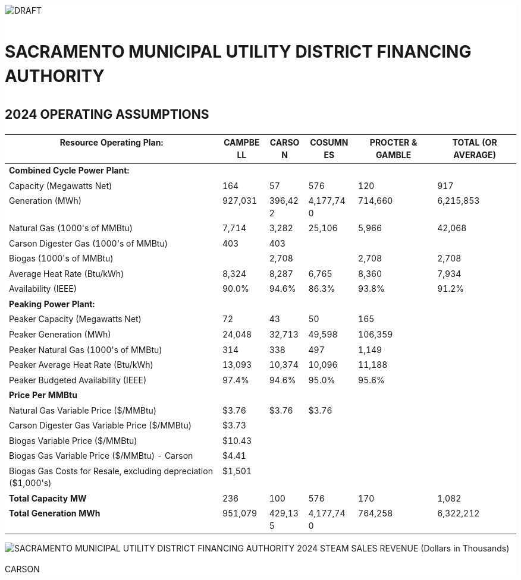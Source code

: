 ![DRAFT](https://via.placeholder.com/150)

# SACRAMENTO MUNICIPAL UTILITY DISTRICT FINANCING AUTHORITY  
## 2024 OPERATING ASSUMPTIONS

| Resource Operating Plan: | CAMPBELL | CARSON | COSUMNES | PROCTER & GAMBLE | TOTAL (OR AVERAGE) |
|--------------------------|----------|--------|----------|------------------|---------------------|
| **Combined Cycle Power Plant:** |          |        |          |                  |                     |
| Capacity (Megawatts Net) | 164      | 57     | 576      | 120              | 917                 |
| Generation (MWh)         | 927,031  | 396,422| 4,177,740| 714,660          | 6,215,853           |
| Natural Gas (1000's of MMBtu) | 7,714  | 3,282  | 25,106   | 5,966            | 42,068              |
| Carson Digester Gas (1000's of MMBtu) | 403 | 403    |          |                  |                     |
| Biogas (1000's of MMBtu) |          | 2,708  |          | 2,708            | 2,708               |
| Average Heat Rate (Btu/kWh) | 8,324  | 8,287  | 6,765    | 8,360            | 7,934               |
| Availability (IEEE)      | 90.0%    | 94.6%  | 86.3%    | 93.8%            | 91.2%               |
| **Peaking Power Plant:**  |          |        |          |                  |                     |
| Peaker Capacity (Megawatts Net) | 72   | 43     | 50       | 165              |                     |
| Peaker Generation (MWh)  | 24,048   | 32,713 | 49,598   | 106,359          |                     |
| Peaker Natural Gas (1000's of MMBtu) | 314 | 338   | 497      | 1,149            |                     |
| Peaker Average Heat Rate (Btu/kWh) | 13,093 | 10,374 | 10,096 | 11,188          |                     |
| Peaker Budgeted Availability (IEEE) | 97.4% | 94.6% | 95.0%    | 95.6%            |                     |
| **Price Per MMBtu**     |          |        |          |                  |                     |
| Natural Gas Variable Price ($/MMBtu) | $3.76 | $3.76 | $3.76 |                  |                     |
| Carson Digester Gas Variable Price ($/MMBtu) | $3.73 |        |          |                  |                     |
| Biogas Variable Price ($/MMBtu) | $10.43 |        |          |                  |                     |
| Biogas Gas Variable Price ($/MMBtu) - Carson | $4.41 |        |          |                  |                     |
| Biogas Gas Costs for Resale, excluding depreciation ($1,000's) | $1,501 |        |          |                  |                     |
| **Total Capacity MW**    | 236      | 100    | 576      | 170              | 1,082               |
| **Total Generation MWh** | 951,079  | 429,135| 4,177,740| 764,258          | 6,322,212           |

![SACRAMENTO MUNICIPAL UTILITY DISTRICT FINANCING AUTHORITY 2024 STEAM SALES REVENUE (Dollars in Thousands)](https://via.placeholder.com/768x993.png?text=DRAFT)

CARSON
